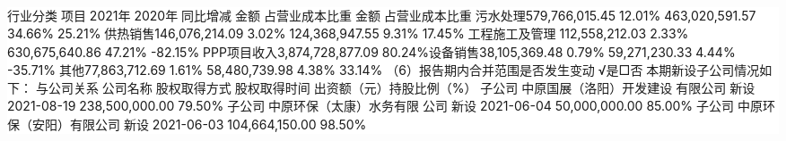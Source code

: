 行业分类
项目
2021年
2020年
同比增减
金额
占营业成本比重
金额
占营业成本比重
污水处理579,766,015.45
12.01%
463,020,591.57
34.66%
25.21%
供热销售146,076,214.09
3.02%
124,368,947.55
9.31%
17.45%
工程施工及管理
112,558,212.03
2.33%
630,675,640.86
47.21%
-82.15%
PPP项目收入3,874,728,877.09
80.24%设备销售38,105,369.48
0.79%
59,271,230.33
4.44%
-35.71%
其他77,863,712.69
1.61%
58,480,739.98
4.38%
33.14%
（6）报告期内合并范围是否发生变动
√是□否
本期新设子公司情况如下：
与公司关系
公司名称
股权取得方式
股权取得时间
出资额（元）持股比例（%）
子公司
中原国展（洛阳）开发建设
有限公司
新设
2021-08-19
238,500,000.00
79.50%
子公司
中原环保（太康）水务有限
公司
新设
2021-06-04
50,000,000.00
85.00%
子公司
中原环保（安阳）有限公司
新设
2021-06-03
104,664,150.00
98.50%